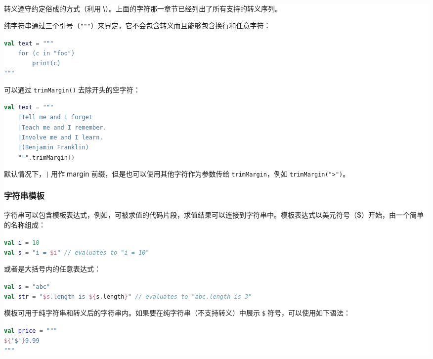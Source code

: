 转义遵守约定俗成的方式（利用 \）。上面的字符那一章节已经列出了所有支持的转义序列。

纯字符串通过三个引号（`"""`）来界定，它不会包含转义而且能够包含换行和任意字符：

```kotlin
val text = """
    for (c in "foo")
        print(c)
"""
```

可以通过 `trimMargin()` 去除开头的空字符：

```kotlin
val text = """
    |Tell me and I forget
    |Teach me and I remember.
    |Involve me and I learn.
    |(Benjamin Franklin)
    """.trimMargin()
```

默认情况下，`|` 用作 margin 前缀，但是也可以使用其他字符作为参数传给 `trimMargin`，例如 `trimMargin(">")`。

### 字符串模板
字符串可以包含模板表达式，例如，可被求值的代码片段，求值结果可以连接到字符串中。模板表达式以美元符号（$）开始，由一个简单的名称组成：

```kotlin
val i = 10
val s = "i = $i" // evaluates to "i = 10"
```

或者是大括号内的任意表达式：

```kotlin
val s = "abc"
val str = "$s.length is ${s.length}" // evaluates to "abc.length is 3"
```

模板可用于纯字符串和转义后的字符串内。如果要在纯字符串（不支持转义）中展示 `$` 符号，可以使用如下语法：

```kotlin
val price = """
${'$'}9.99
"""
```

